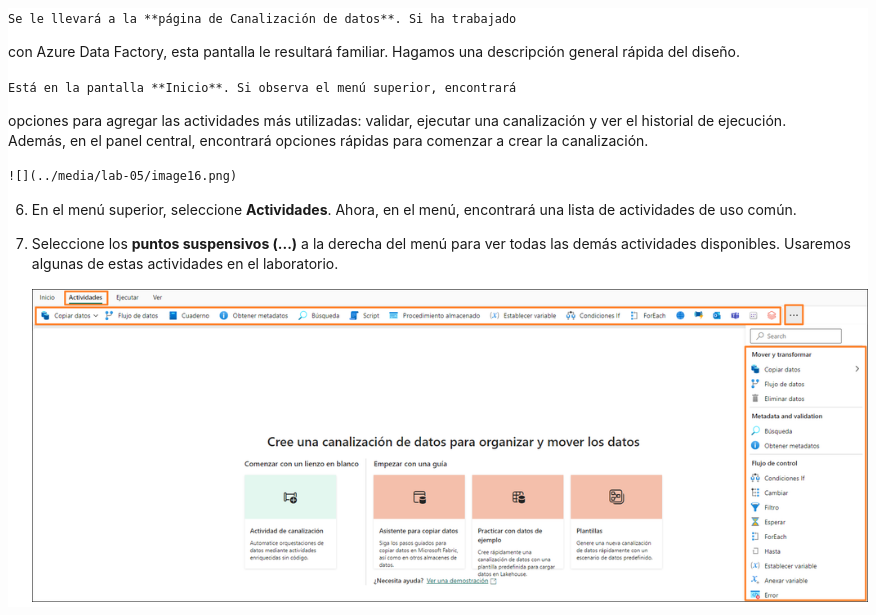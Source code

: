     Se le llevará a la **página de Canalización de datos**. Si ha trabajado
con Azure Data Factory, esta pantalla le resultará familiar. Hagamos una
descripción general rápida del diseño.

    Está en la pantalla **Inicio**. Si observa el menú superior, encontrará
opciones para agregar las actividades más utilizadas: validar, ejecutar
una canalización y ver el historial de ejecución. Además, en el panel
central, encontrará opciones rápidas para comenzar a crear la
canalización.

    ![](../media/lab-05/image16.png)

6. En el menú superior, seleccione **Actividades**. Ahora, en el menú,
    encontrará una lista de actividades de uso común.

7. Seleccione los **puntos suspensivos (...)** a la derecha del menú
    para ver todas las demás actividades disponibles. Usaremos algunas
    de estas actividades en el laboratorio.

    ![](../media/lab-05/image17.png)
